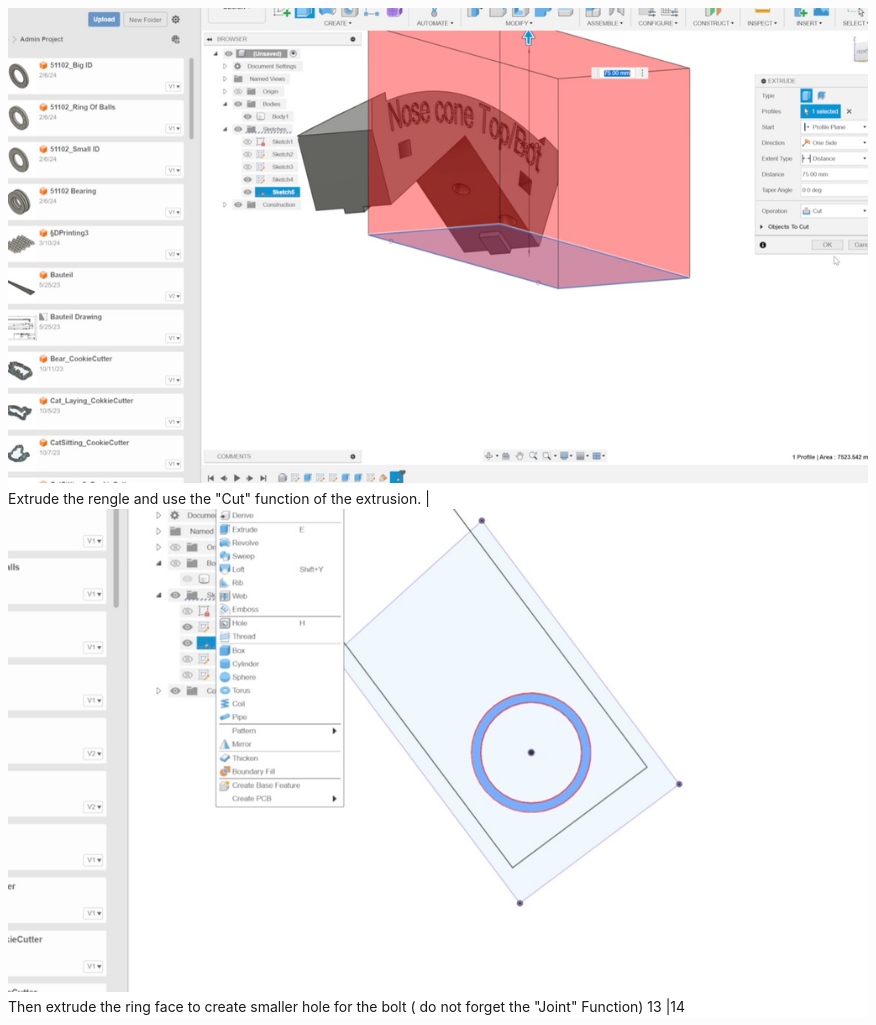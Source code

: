 <img src="../ConnectionParts/images/Fusion10.jpg"  width= "100%"> Extrude the rengle and use the "Cut" function of the extrusion. | <img src="../ConnectionParts/images/Fusion11.jpg"  width="100%"  >Then extrude the ring face to create smaller hole for the bolt ( do not forget the "Joint" Function)
13       |14